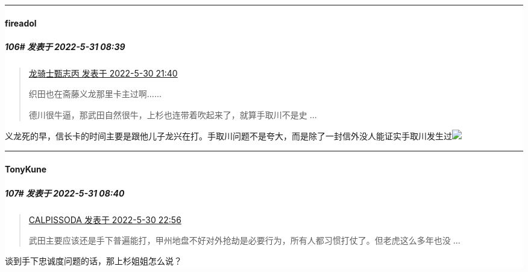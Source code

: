 *****

####  fireadol  
##### 106#       发表于 2022-5-31 08:39

<blockquote><a href="httphttps://bbs.saraba1st.com/2b/forum.php?mod=redirect&amp;goto=findpost&amp;pid=56059302&amp;ptid=2072303" target="_blank">龙骑士甄志丙 发表于 2022-5-30 21:40</a>

织田也在斋藤义龙那里卡主过啊……

德川很牛逼，那武田自然很牛，上杉也连带着吹起来了，就算手取川不是史 ...</blockquote>
义龙死的早，信长卡的时间主要是跟他儿子龙兴在打。手取川问题不是夸大，而是除了一封信外没人能证实手取川发生过<img src="https://static.saraba1st.com/image/smiley/face2017/068.png" referrerpolicy="no-referrer">

*****

####  TonyKune  
##### 107#       发表于 2022-5-31 08:40

<blockquote><a href="httphttps://bbs.saraba1st.com/2b/forum.php?mod=redirect&amp;goto=findpost&amp;pid=56060151&amp;ptid=2072303" target="_blank">CALPISSODA 发表于 2022-5-30 22:56</a>

武田主要应该还是手下普遍能打，甲州地盘不好对外抢劫是必要行为，所有人都习惯打仗了。但老虎这么多年也没 ...</blockquote>
谈到手下忠诚度问题的话，那上杉姐姐怎么说？

